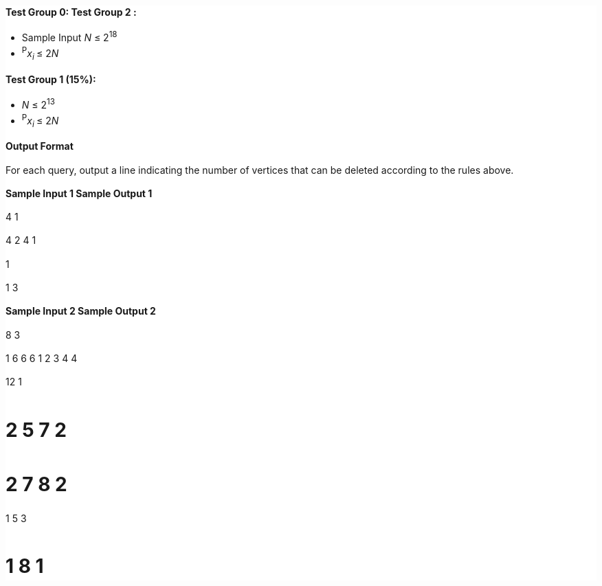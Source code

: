 <strong>Test Group 0:                                                                     Test Group 2 :</strong>

<ul>

 <li>Sample Input <em>N </em>≤ 2<sup>18</sup></li>

 <li><sup>P</sup><em>x<sub>i </sub></em>≤ 2<em>N</em></li>

</ul>

<strong>Test Group 1 (15%):</strong>

<ul>

 <li><em>N </em>≤ 2<sup>13</sup></li>

 <li><sup>P</sup><em>x<sub>i </sub></em>≤ 2<em>N</em></li>

</ul>

<strong>Output Format</strong>

For each query, output a line indicating the number of vertices that can be deleted according to the rules above.

<strong>Sample Input 1                                                        Sample Output 1</strong>

4                                                                                                            1

4 2 4 1

1

1 3

<strong>Sample Input 2                                                        Sample Output 2</strong>

8                                                                                                            3

1 6 6 6 1 2 3 4                                                                                  4

12                                                                                                         1

<h1>2 5 7                                                                                                    2</h1>

<h1>2 7 8                                                                                                    2</h1>

1 5                                                                                                        3

<h1>1 8                                                                                                        1</h1>

<ul>

